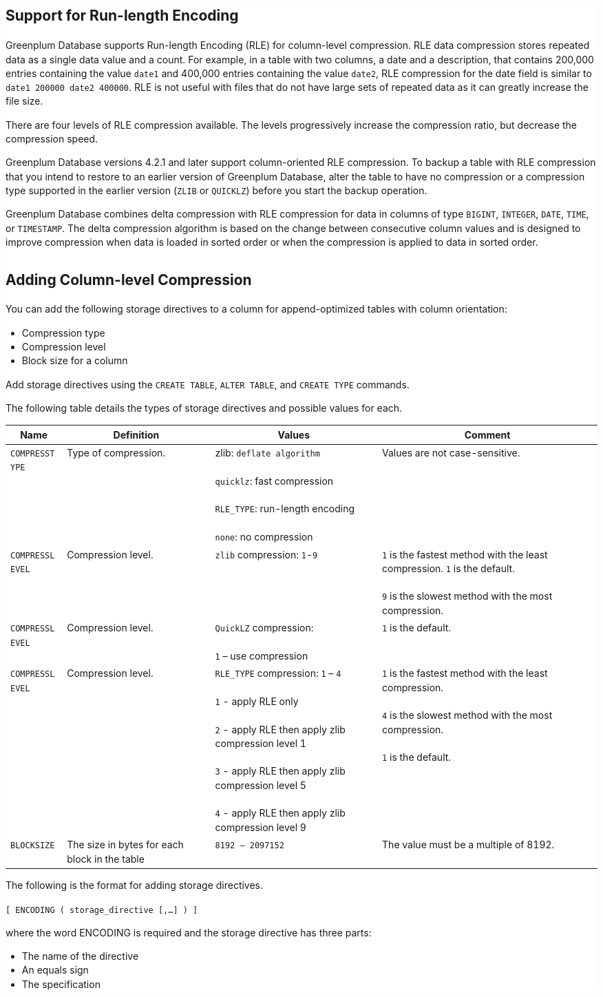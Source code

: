 ## Support for Run-length Encoding 

Greenplum Database supports Run-length Encoding \(RLE\) for column-level compression. RLE data compression stores repeated data as a single data value and a count. For example, in a table with two columns, a date and a description, that contains 200,000 entries containing the value `date1` and 400,000 entries containing the value `date2`, RLE compression for the date field is similar to `date1 200000 date2 400000`. RLE is not useful with files that do not have large sets of repeated data as it can greatly increase the file size.

There are four levels of RLE compression available. The levels progressively increase the compression ratio, but decrease the compression speed.

Greenplum Database versions 4.2.1 and later support column-oriented RLE compression. To backup a table with RLE compression that you intend to restore to an earlier version of Greenplum Database, alter the table to have no compression or a compression type supported in the earlier version \(`ZLIB` or `QUICKLZ`\) before you start the backup operation.

Greenplum Database combines delta compression with RLE compression for data in columns of type `BIGINT`, `INTEGER`, `DATE`, `TIME`, or `TIMESTAMP`. The delta compression algorithm is based on the change between consecutive column values and is designed to improve compression when data is loaded in sorted order or when the compression is applied to data in sorted order.

## Adding Column-level Compression 

You can add the following storage directives to a column for append-optimized tables with column orientation:

-   Compression type
-   Compression level
-   Block size for a column

Add storage directives using the `CREATE TABLE`, `ALTER TABLE`, and `CREATE TYPE` commands.

The following table details the types of storage directives and possible values for each.

|Name|Definition|Values|Comment|
|----|----------|------|-------|
|`COMPRESSTYPE`|Type of compression.|zlib: `deflate algorithm`<br/><br/>`quicklz`: fast compression<br/><br/>`RLE_TYPE`: run-length encoding<br/><br/>`none`: no compression|Values are not case-sensitive.|
|`COMPRESSLEVEL`|Compression level.|`zlib` compression: `1`-`9`|`1` is the fastest method with the least compression. `1` is the default.<br/><br/>`9` is the slowest method with the most compression.|
|`COMPRESSLEVEL`|Compression level.|`QuickLZ` compression:<br/><br/>`1` – use compression|`1` is the default.|
|`COMPRESSLEVEL`|Compression level.|`RLE_TYPE` compression: `1` – `4`<br/><br/>`1` - apply RLE only<br/><br/>`2` - apply RLE then apply zlib compression level 1<br/><br/>`3` - apply RLE then apply zlib compression level 5<br/><br/>`4` - apply RLE then apply zlib compression level 9|`1` is the fastest method with the least compression.<br/><br/>`4` is the slowest method with the most compression.<br/><br/>`1` is the default.|
|`BLOCKSIZE`|The size in bytes for each block in the table|`8192 – 2097152`|The value must be a multiple of 8192.|

The following is the format for adding storage directives.

```
[ ENCODING ( storage_directive [,…] ) ] 
```

where the word ENCODING is required and the storage directive has three parts:

-   The name of the directive
-   An equals sign
-   The specification
